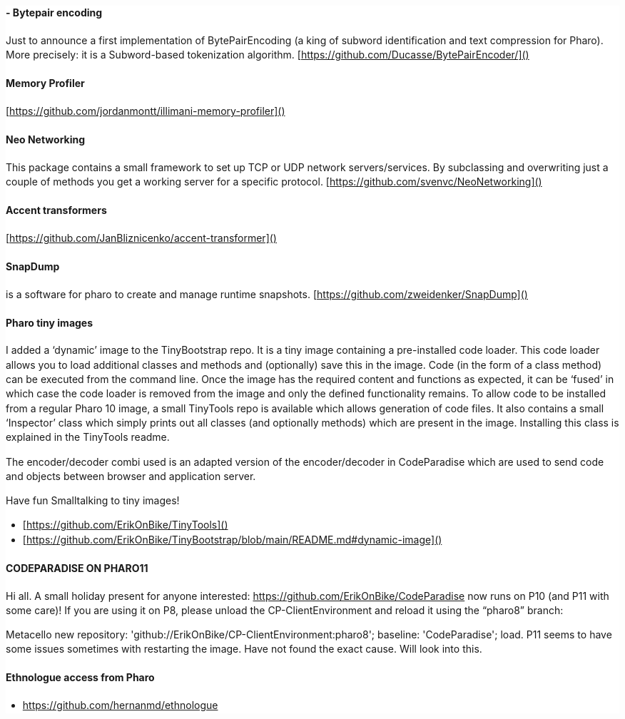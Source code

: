 #### - Bytepair encoding 
Just to announce a first implementation of BytePairEncoding (a king of subword identification and text compression for Pharo). More precisely: it is a Subword-based tokenization algorithm.
[https://github.com/Ducasse/BytePairEncoder/]()

#### Memory Profiler
[https://github.com/jordanmontt/illimani-memory-profiler]()

#### Neo Networking 
This package contains a small framework to set up TCP or UDP network servers/services. By subclassing and overwriting just a couple of methods you get a working server for a specific protocol.
[https://github.com/svenvc/NeoNetworking]()

#### Accent transformers
[https://github.com/JanBliznicenko/accent-transformer]()

#### SnapDump 
is a software for pharo to create and manage runtime snapshots. 
[https://github.com/zweidenker/SnapDump]()

#### Pharo tiny images

I added a ‘dynamic’ image to the TinyBootstrap repo. It is a tiny image containing a pre-installed code loader. This code loader allows you to load additional classes and methods and (optionally) save this in the image. Code (in the form of a class method) can be executed from the command line. Once the image has the required content and functions as expected, it can be ‘fused’ in which case the code loader is removed from the image and only the defined functionality remains. To allow code to be installed from a regular Pharo 10 image, a small TinyTools repo is available which allows generation of code files. It also contains a small ‘Inspector’ class which simply prints out all classes (and optionally methods) which are present in the image. Installing this class is explained in the TinyTools readme.

The encoder/decoder combi used is an adapted version of the encoder/decoder in CodeParadise which are used to send code and objects between browser and application server. 

Have fun Smalltalking to tiny images! 

- [https://github.com/ErikOnBike/TinyTools]()
- [https://github.com/ErikOnBike/TinyBootstrap/blob/main/README.md#dynamic-image]()

#### CODEPARADISE ON PHARO11

Hi all. A small holiday present for anyone interested: https://github.com/ErikOnBike/CodeParadise now runs on P10 (and P11 with some care)! If you are using it on P8, please unload the CP-ClientEnvironment and reload it using the “pharo8” branch: 

Metacello new
  repository: 'github://ErikOnBike/CP-ClientEnvironment:pharo8';
  baseline: 'CodeParadise';
  load.
P11 seems to have some issues sometimes with restarting the image. Have not found the exact cause. Will look into this.

#### Ethnologue access from Pharo
- https://github.com/hernanmd/ethnologue
